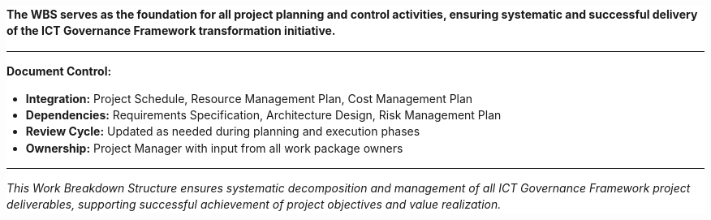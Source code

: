 **The WBS serves as the foundation for all project planning and control activities, ensuring systematic and successful delivery of the ICT Governance Framework transformation initiative.**

---

**Document Control:**
- **Integration:** Project Schedule, Resource Management Plan, Cost Management Plan
- **Dependencies:** Requirements Specification, Architecture Design, Risk Management Plan
- **Review Cycle:** Updated as needed during planning and execution phases
- **Ownership:** Project Manager with input from all work package owners

---

*This Work Breakdown Structure ensures systematic decomposition and management of all ICT Governance Framework project deliverables, supporting successful achievement of project objectives and value realization.*
